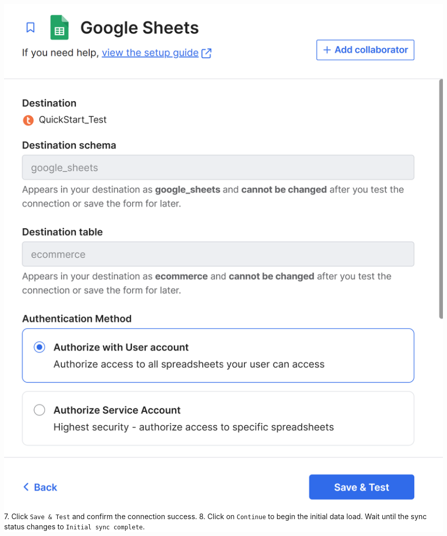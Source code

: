   ![fivetran_add_google_sheets.png](..%2Fimages%2Ffivetran_add_google_sheets.png)
7. Click `Save & Test` and confirm the connection success.
8. Click on `Continue` to begin the initial data load. Wait until the sync status changes to `Initial sync complete`. 
